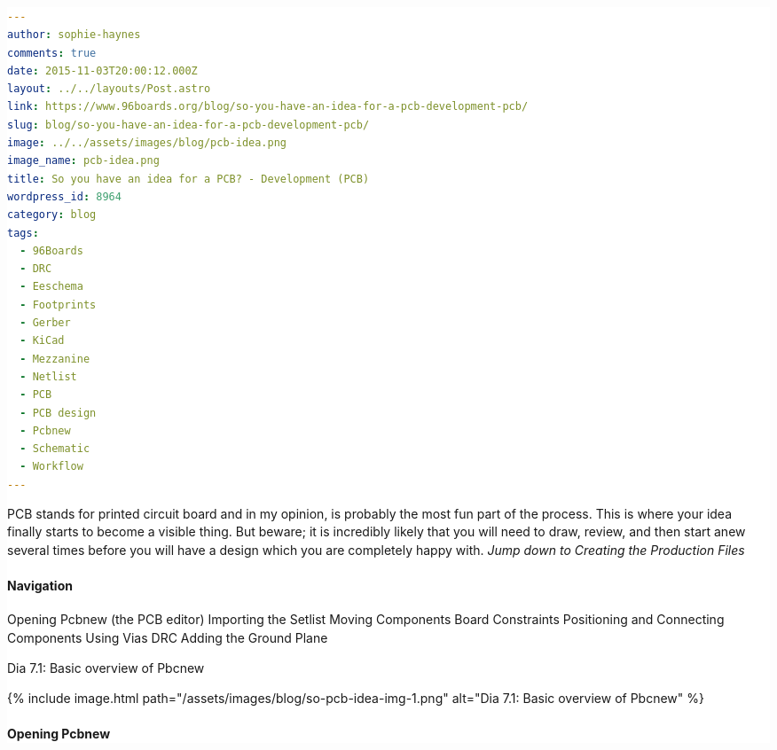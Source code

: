 ```yaml
---
author: sophie-haynes
comments: true
date: 2015-11-03T20:00:12.000Z
layout: ../../layouts/Post.astro
link: https://www.96boards.org/blog/so-you-have-an-idea-for-a-pcb-development-pcb/
slug: blog/so-you-have-an-idea-for-a-pcb-development-pcb/
image: ../../assets/images/blog/pcb-idea.png
image_name: pcb-idea.png
title: So you have an idea for a PCB? - Development (PCB)
wordpress_id: 8964
category: blog
tags:
  - 96Boards
  - DRC
  - Eeschema
  - Footprints
  - Gerber
  - KiCad
  - Mezzanine
  - Netlist
  - PCB
  - PCB design
  - Pcbnew
  - Schematic
  - Workflow
---
```


PCB stands for printed circuit board and in my opinion, is probably the most fun part of the process. This is where your idea finally starts to become a visible thing. But beware; it is incredibly likely that you will need to draw, review, and then start anew several times before you will have a design which you are completely happy with.
_Jump down to Creating the Production Files_

#### Navigation

Opening Pcbnew (the PCB editor)
Importing the Setlist
Moving Components
Board Constraints
Positioning and Connecting Components
Using Vias
DRC
Adding the Ground Plane


Dia 7.1: Basic overview of Pbcnew

{% include image.html path="/assets/images/blog/so-pcb-idea-img-1.png" alt="Dia 7.1: Basic overview of Pbcnew" %}

#### Opening Pcbnew
